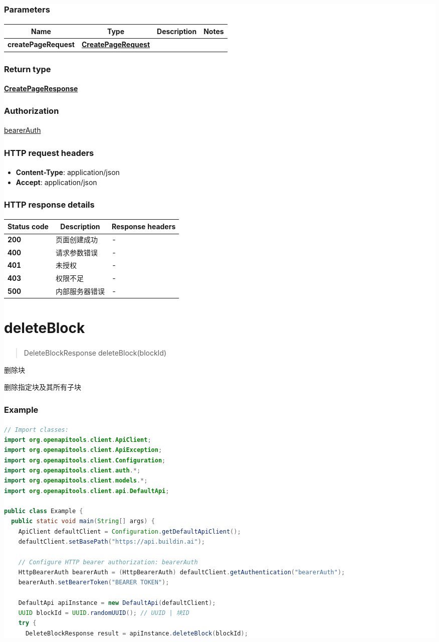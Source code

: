 ### Parameters

| Name | Type | Description  | Notes |
|------------- | ------------- | ------------- | -------------|
| **createPageRequest** | [**CreatePageRequest**](CreatePageRequest.md)|  | |

### Return type

[**CreatePageResponse**](CreatePageResponse.md)

### Authorization

[bearerAuth](../README.md#bearerAuth)

### HTTP request headers

 - **Content-Type**: application/json
 - **Accept**: application/json

### HTTP response details
| Status code | Description | Response headers |
|-------------|-------------|------------------|
| **200** | 页面创建成功 |  -  |
| **400** | 请求参数错误 |  -  |
| **401** | 未授权 |  -  |
| **403** | 权限不足 |  -  |
| **500** | 内部服务器错误 |  -  |

<a id="deleteBlock"></a>
# **deleteBlock**
> DeleteBlockResponse deleteBlock(blockId)

删除块

删除指定块及其所有子块

### Example
```java
// Import classes:
import org.openapitools.client.ApiClient;
import org.openapitools.client.ApiException;
import org.openapitools.client.Configuration;
import org.openapitools.client.auth.*;
import org.openapitools.client.models.*;
import org.openapitools.client.api.DefaultApi;

public class Example {
  public static void main(String[] args) {
    ApiClient defaultClient = Configuration.getDefaultApiClient();
    defaultClient.setBasePath("https://api.buildin.ai");
    
    // Configure HTTP bearer authorization: bearerAuth
    HttpBearerAuth bearerAuth = (HttpBearerAuth) defaultClient.getAuthentication("bearerAuth");
    bearerAuth.setBearerToken("BEARER TOKEN");

    DefaultApi apiInstance = new DefaultApi(defaultClient);
    UUID blockId = UUID.randomUUID(); // UUID | 块ID
    try {
      DeleteBlockResponse result = apiInstance.deleteBlock(blockId);
```